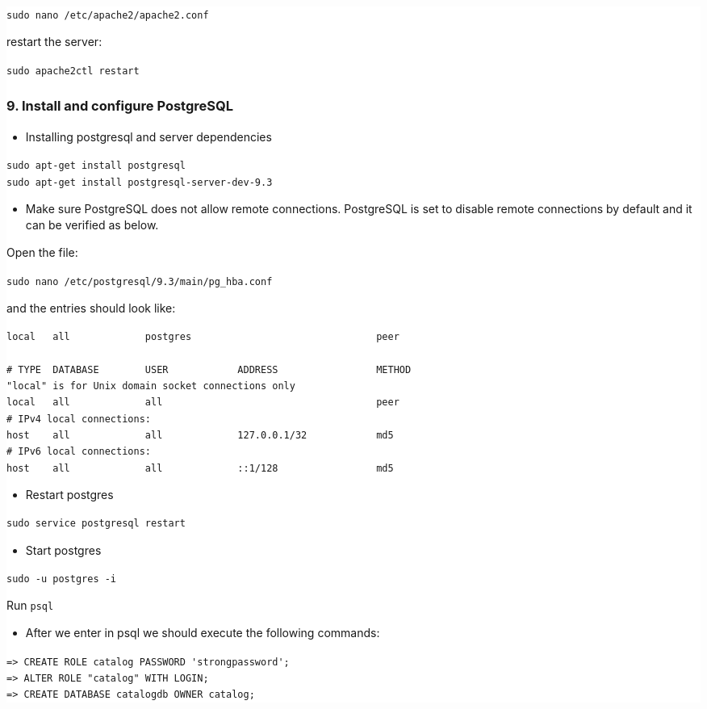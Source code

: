 ```
sudo nano /etc/apache2/apache2.conf
```

restart the server:

```
sudo apache2ctl restart
```

### 9. Install and configure PostgreSQL

  * Installing postgresql and server dependencies

  ```
  sudo apt-get install postgresql
  sudo apt-get install postgresql-server-dev-9.3
  ```

  * Make sure PostgreSQL does not allow remote connections. PostgreSQL is set to disable remote connections by default and it can be verified as below.

  Open the file:

  ```
  sudo nano /etc/postgresql/9.3/main/pg_hba.conf
  ```

  and the entries should look like:

  ```
  local   all             postgres                                peer

  # TYPE  DATABASE        USER            ADDRESS                 METHOD
  "local" is for Unix domain socket connections only
  local   all             all                                     peer
  # IPv4 local connections:
  host    all             all             127.0.0.1/32            md5
  # IPv6 local connections:
  host    all             all             ::1/128                 md5
  ```

  * Restart postgres

  ```
  sudo service postgresql restart
  ```

  * Start postgres

  ```
  sudo -u postgres -i
  ```

  Run `psql`

  * After we enter in psql we should execute the following commands:

  ```
  => CREATE ROLE catalog PASSWORD 'strongpassword';
  => ALTER ROLE "catalog" WITH LOGIN;
  => CREATE DATABASE catalogdb OWNER catalog;
  ```
